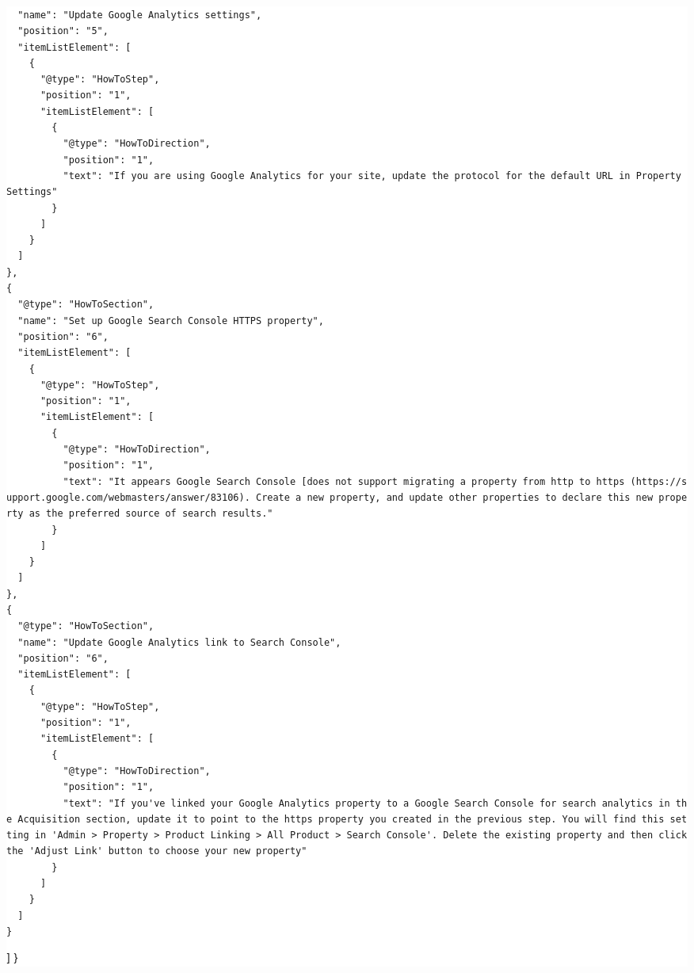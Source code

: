       "name": "Update Google Analytics settings",
      "position": "5",
      "itemListElement": [
        {
          "@type": "HowToStep",
          "position": "1",
          "itemListElement": [
            {
              "@type": "HowToDirection",
              "position": "1",
              "text": "If you are using Google Analytics for your site, update the protocol for the default URL in Property Settings"
            }
          ]
        }
      ]
    },
    {
      "@type": "HowToSection",
      "name": "Set up Google Search Console HTTPS property",
      "position": "6",
      "itemListElement": [
        {
          "@type": "HowToStep",
          "position": "1",
          "itemListElement": [
            {
              "@type": "HowToDirection",
              "position": "1",
              "text": "It appears Google Search Console [does not support migrating a property from http to https (https://support.google.com/webmasters/answer/83106). Create a new property, and update other properties to declare this new property as the preferred source of search results."
            }
          ]
        }
      ]
    },
    {
      "@type": "HowToSection",
      "name": "Update Google Analytics link to Search Console",
      "position": "6",
      "itemListElement": [
        {
          "@type": "HowToStep",
          "position": "1",
          "itemListElement": [
            {
              "@type": "HowToDirection",
              "position": "1",
              "text": "If you've linked your Google Analytics property to a Google Search Console for search analytics in the Acquisition section, update it to point to the https property you created in the previous step. You will find this setting in 'Admin > Property > Product Linking > All Product > Search Console'. Delete the existing property and then click the 'Adjust Link' button to choose your new property"
            }
          ]
        }
      ]
    }
  ]
}
</script>
